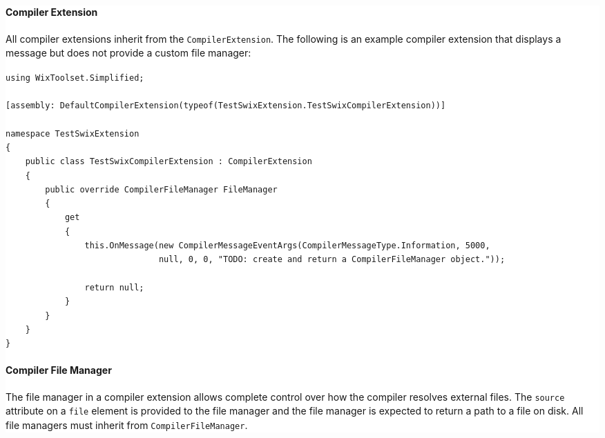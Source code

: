 
<h4 id="compilerextension">Compiler Extension</h4>

All compiler extensions inherit from the `CompilerExtension`. The
following is an example compiler extension that displays a message
but does not provide a custom file manager:

    using WixToolset.Simplified;

    [assembly: DefaultCompilerExtension(typeof(TestSwixExtension.TestSwixCompilerExtension))]
    
    namespace TestSwixExtension
    {
        public class TestSwixCompilerExtension : CompilerExtension
        {
            public override CompilerFileManager FileManager
            {
                get
                {
                    this.OnMessage(new CompilerMessageEventArgs(CompilerMessageType.Information, 5000,
                                   null, 0, 0, "TODO: create and return a CompilerFileManager object."));

                    return null;
                }
            }
        }
    }


<h4 id="filemanager">Compiler File Manager</h4>

The file manager in a compiler extension allows complete control over
how the compiler resolves external files. The `source` attribute on a
`file` element is provided to the file manager and the file manager is
expected to return a path to a file on disk. All file managers must
inherit from `CompilerFileManager`.
